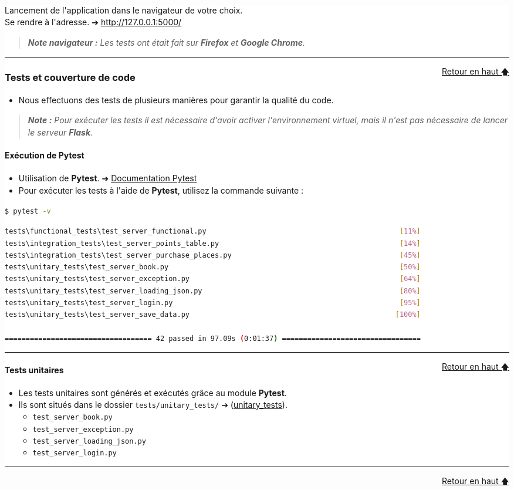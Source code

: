 Lancement de l'application dans le navigateur de votre choix.   
Se rendre à l'adresse. ➔ http://127.0.0.1:5000/   
 
>_**Note navigateur :** Les tests ont était fait sur **Firefox** et **Google Chrome**._   

--------------------------------------------------------------------------------------------------------------------------------

<div id="tests-et-couverture-de-code"></div>
<a href="#top" style="float: right;">Retour en haut 🡅</a>

### Tests et couverture de code   

- Nous effectuons des tests de plusieurs manières pour garantir la qualité du code.   

>_**Note :** Pour exécuter les tests il est nécessaire d'avoir activer l'environnement virtuel, mais il n'est pas nécessaire de lancer le serveur **Flask**._    

#### Exécution de Pytest   

- Utilisation de **Pytest**. ➔ [Documentation Pytest](https://docs.pytest.org/)   
- Pour exécuter les tests à l'aide de **Pytest**, utilisez la commande suivante :   

```bash   
$ pytest -v
```   

```bash   
tests\functional_tests\test_server_functional.py                                              [11%]
tests\integration_tests\test_server_points_table.py                                           [14%]
tests\integration_tests\test_server_purchase_places.py                                        [45%]
tests\unitary_tests\test_server_book.py                                                       [50%]
tests\unitary_tests\test_server_exception.py                                                  [64%]
tests\unitary_tests\test_server_loading_json.py                                               [80%]
tests\unitary_tests\test_server_login.py                                                      [95%]
tests\unitary_tests\test_server_save_data.py                                                 [100%]

=================================== 42 passed in 97.09s (0:01:37) =================================
```   

--------------------------------------------------------------------------------------------------------------------------------

<div id="tests-unitaires"></div>
<a href="#top" style="float: right;">Retour en haut 🡅</a>

#### Tests unitaires   

- Les tests unitaires sont générés et exécutés grâce au module **Pytest**.   
- Ils sont situés dans le dossier ``tests/unitary_tests/`` ➔ ([unitary_tests](tests/unitary_tests)).   
  - ``test_server_book.py``   
  - ``test_server_exception.py``   
  - ``test_server_loading_json.py``   
  - ``test_server_login.py``   

--------------------------------------------------------------------------------------------------------------------------------

<div id="tests-integrations"></div>
<a href="#top" style="float: right;">Retour en haut 🡅</a>
